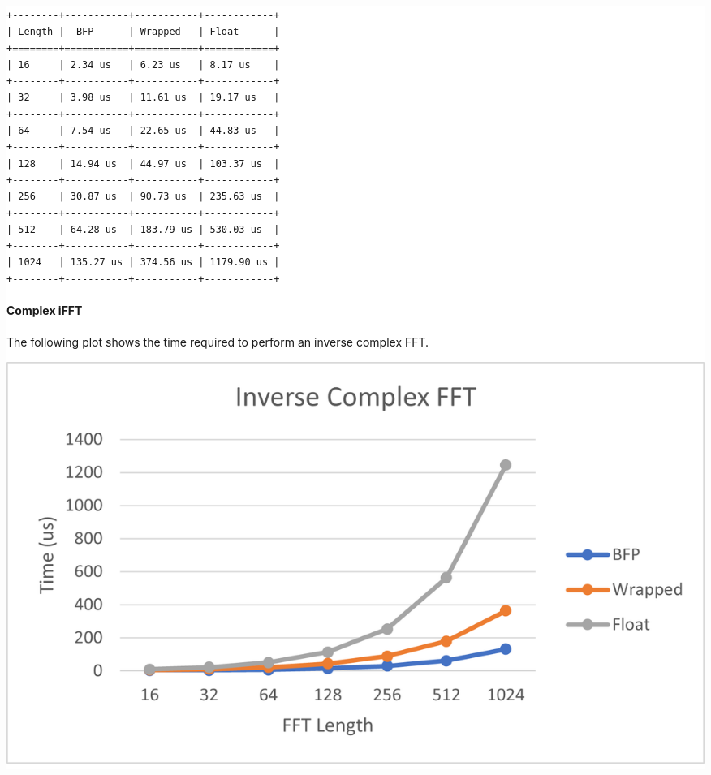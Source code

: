 

```{eval-rst}
+--------+-----------+-----------+------------+
| Length |  BFP      | Wrapped   | Float      |
+========+===========+===========+============+
| 16     | 2.34 us   | 6.23 us   | 8.17 us    |
+--------+-----------+-----------+------------+
| 32     | 3.98 us   | 11.61 us  | 19.17 us   |
+--------+-----------+-----------+------------+
| 64     | 7.54 us   | 22.65 us  | 44.83 us   |
+--------+-----------+-----------+------------+
| 128    | 14.94 us  | 44.97 us  | 103.37 us  |
+--------+-----------+-----------+------------+
| 256    | 30.87 us  | 90.73 us  | 235.63 us  |
+--------+-----------+-----------+------------+
| 512    | 64.28 us  | 183.79 us | 530.03 us  |
+--------+-----------+-----------+------------+
| 1024   | 135.27 us | 374.56 us | 1179.90 us |
+--------+-----------+-----------+------------+
```


#### Complex iFFT

The following plot shows the time required to perform an inverse complex FFT.

![a2_complex_ifft.png](a2_complex_ifft.png)
